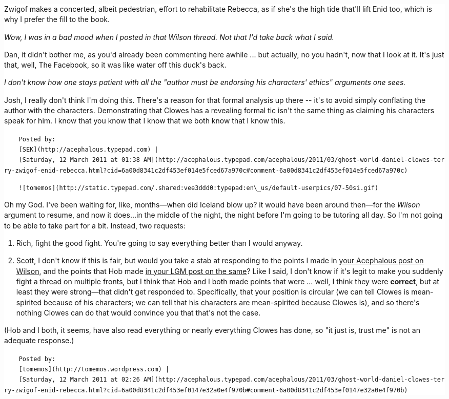 Zwigof makes a concerted, albeit pedestrian, effort to rehabilitate Rebecca, as if she's the high tide that'll lift Enid too, which is why I prefer the fill to the book.

_Wow, I was in a bad mood when I posted in that Wilson thread. Not that I'd take back what I said._

Dan, it didn't bother me, as you'd already been commenting here awhile ... but actually, no you hadn't, now that I look at it.  It's just that, well, The Facebook, so it was like water off this duck's back.

_I don't know how one stays patient with all the "author must be endorsing his characters' ethics" arguments one sees._

Josh, I really don't think I'm doing this.  There's a reason for that formal analysis up there -- it's to avoid simply conflating the author with the characters.  Demonstrating that Clowes has a revealing formal tic isn't the same thing as claiming his characters speak for him.  I know that you know that I know that we both know that I know this.

	

		Posted by:
		[SEK](http://acephalous.typepad.com) |
		[Saturday, 12 March 2011 at 01:38 AM](http://acephalous.typepad.com/acephalous/2011/03/ghost-world-daniel-clowes-terry-zwigof-enid-rebecca.html?cid=6a00d8341c2df453ef014e5fced67a970c#comment-6a00d8341c2df453ef014e5fced67a970c)

[]()

	

		![tomemos](http://static.typepad.com/.shared:vee3ddd0:typepad:en\_us/default-userpics/07-50si.gif)
	

	

		

Oh my God. I've been waiting for, like, months—when did Iceland blow up? it would have been around then—for the _Wilson_ argument to resume, and now it does…in the middle of the night, the night before I'm going to be tutoring all day. So I'm not going to be able to take part for a bit. Instead, two requests:  

1) Rich, fight the good fight. You're going to say everything better than I would anyway.  

2) Scott, I don't know if this is fair, but would you take a stab at responding to the points I made in [your Acephalous post on Wilson](http://acephalous.typepad.com/acephalous/2010/05/daniel-clowes-is-not-per-his-insistence-one-of-those-comic-book-readers.html), and the points that Hob made [in your LGM post on the same](http://www.lawyersgunsmoneyblog.com/2010/05/daniel-clowes-is-not-per-his-insistence-one-of-those-comic-book-readers)? Like I said, I don't know if it's legit to make you suddenly fight a thread on multiple fronts, but I think that Hob and I both made points that were … well, I think they were **correct**, but at least they were strong—that didn't get responded to. Specifically, that your position is circular (we can tell Clowes is mean-spirited because of his characters; we can tell that his characters are mean-spirited because Clowes is), and so there's nothing Clowes can do that would convince you that that's not the case.

(Hob and I both, it seems, have also read everything or nearly everything Clowes has done, so "it just is, trust me" is not an adequate response.)

	

		Posted by:
		[tomemos](http://tomemos.wordpress.com) |
		[Saturday, 12 March 2011 at 02:26 AM](http://acephalous.typepad.com/acephalous/2011/03/ghost-world-daniel-clowes-terry-zwigof-enid-rebecca.html?cid=6a00d8341c2df453ef0147e32a0e4f970b#comment-6a00d8341c2df453ef0147e32a0e4f970b)
